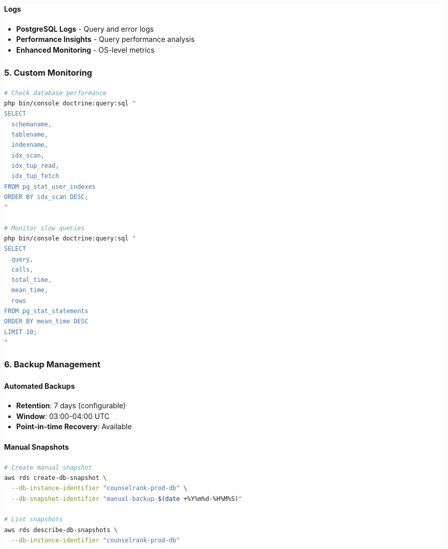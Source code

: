 #### Logs
- **PostgreSQL Logs** - Query and error logs
- **Performance Insights** - Query performance analysis
- **Enhanced Monitoring** - OS-level metrics

### 5. Custom Monitoring

```bash
# Check database performance
php bin/console doctrine:query:sql "
SELECT 
  schemaname,
  tablename,
  indexname,
  idx_scan,
  idx_tup_read,
  idx_tup_fetch
FROM pg_stat_user_indexes 
ORDER BY idx_scan DESC;
"

# Monitor slow queries
php bin/console doctrine:query:sql "
SELECT 
  query,
  calls,
  total_time,
  mean_time,
  rows
FROM pg_stat_statements 
ORDER BY mean_time DESC 
LIMIT 10;
"
```

### 6. Backup Management

#### Automated Backups
- **Retention**: 7 days (configurable)
- **Window**: 03:00-04:00 UTC
- **Point-in-time Recovery**: Available

#### Manual Snapshots
```bash
# Create manual snapshot
aws rds create-db-snapshot \
  --db-instance-identifier "counselrank-prod-db" \
  --db-snapshot-identifier "manual-backup-$(date +%Y%m%d-%H%M%S)"

# List snapshots
aws rds describe-db-snapshots \
  --db-instance-identifier "counselrank-prod-db"
```
